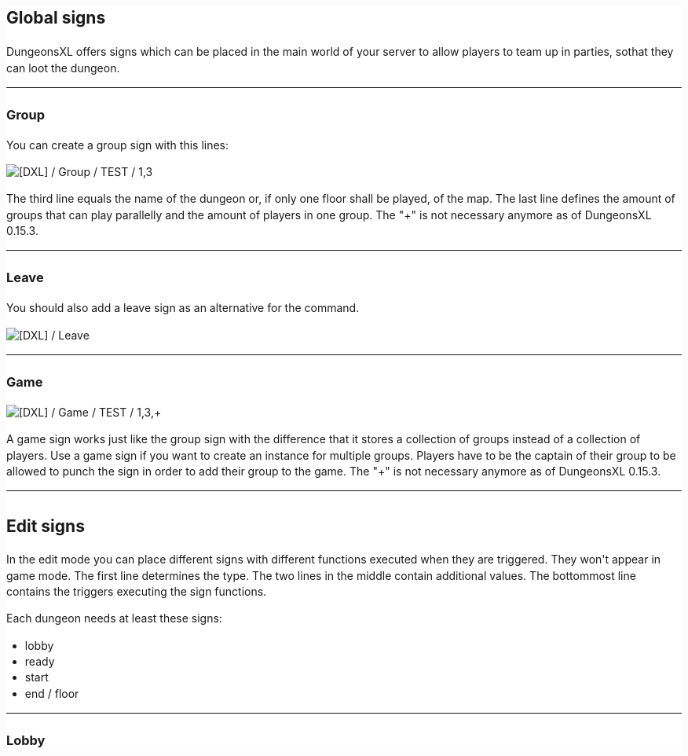 
## Global signs
DungeonsXL offers signs which can be placed in the main world of your server to allow players to team up in parties, sothat they can loot the dungeon.

***

### Group
You can create a group sign with this lines:

![[DXL] / Group / TEST / 1,3](http://feuerstern.bplaced.net/ressourcen/DXLSigns/Group.png)

The third line equals the name of the dungeon or, if only one floor shall be played, of the map. The last line defines the amount of groups that can play parallelly and the amount of players in one group. The "+" is not necessary anymore as of DungeonsXL 0.15.3.

***

### Leave
You should also add a leave sign as an alternative for the command.

![[DXL] / Leave](http://feuerstern.bplaced.net/ressourcen/DXLSigns/Leave.png)

***

### Game

![[DXL] / Game / TEST / 1,3,+](http://feuerstern.bplaced.net/ressourcen/DXLSigns/Game.png)

A game sign works just like the group sign with the difference that it stores a collection of groups instead of a collection of players. Use a game sign if you want to create an instance for multiple groups. Players have to be the captain of their group to be allowed to punch the sign in order to add their group to the game. The "+" is not necessary anymore as of DungeonsXL 0.15.3.

***

## Edit signs
In the edit mode you can place different signs with different functions executed when they are triggered. They won't appear in game mode.
The first line determines the type. The two lines in the middle contain additional values. The bottommost line contains the triggers executing the sign functions.

Each dungeon needs at least these signs:

* lobby
* ready
* start
* end / floor

***

### Lobby
